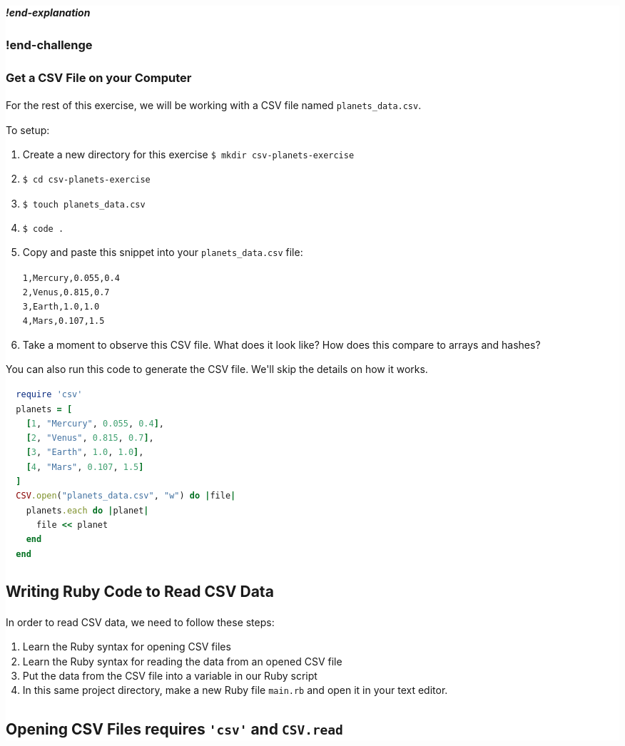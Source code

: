 ##### !end-explanation

### !end-challenge



### Get a CSV File on your Computer

For the rest of this exercise, we will be working with a CSV file named `planets_data.csv`.

To setup:

1. Create a new directory for this exercise `$ mkdir csv-planets-exercise`
1. `$ cd csv-planets-exercise`
1. `$ touch planets_data.csv`
1. `$ code .`
1. Copy and paste this snippet into your `planets_data.csv` file:

    ```bash
    1,Mercury,0.055,0.4
    2,Venus,0.815,0.7
    3,Earth,1.0,1.0
    4,Mars,0.107,1.5
    ```
1. Take a moment to observe this CSV file. What does it look like? How does this compare to arrays and hashes?

You can also run this code to generate the CSV file.  We'll skip the details on how it works.

```ruby
  require 'csv'
  planets = [
    [1, "Mercury", 0.055, 0.4],
    [2, "Venus", 0.815, 0.7],
    [3, "Earth", 1.0, 1.0],
    [4, "Mars", 0.107, 1.5]
  ]
  CSV.open("planets_data.csv", "w") do |file|
    planets.each do |planet|
      file << planet
    end
  end
```

## Writing Ruby Code to Read CSV Data

In order to read CSV data, we need to follow these steps:

1. Learn the Ruby syntax for opening CSV files
1. Learn the Ruby syntax for reading the data from an opened CSV file
1. Put the data from the CSV file into a variable in our Ruby script
1. In this same project directory, make a new Ruby file `main.rb` and open it in your text editor.

## Opening CSV Files requires `'csv'` and `CSV.read`
